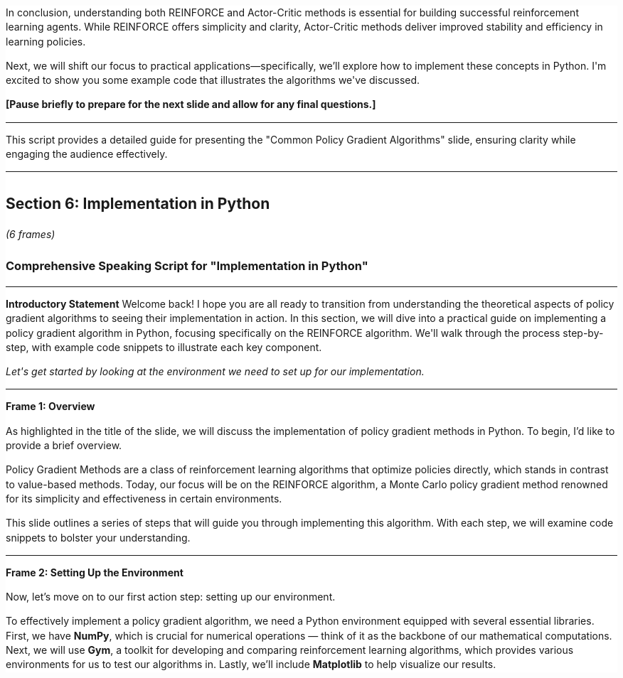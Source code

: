 In conclusion, understanding both REINFORCE and Actor-Critic methods is essential for building successful reinforcement learning agents. While REINFORCE offers simplicity and clarity, Actor-Critic methods deliver improved stability and efficiency in learning policies.

Next, we will shift our focus to practical applications—specifically, we’ll explore how to implement these concepts in Python. I'm excited to show you some example code that illustrates the algorithms we've discussed.

**[Pause briefly to prepare for the next slide and allow for any final questions.]**

---

This script provides a detailed guide for presenting the "Common Policy Gradient Algorithms" slide, ensuring clarity while engaging the audience effectively.

---

## Section 6: Implementation in Python
*(6 frames)*

### Comprehensive Speaking Script for "Implementation in Python"

---

**Introductory Statement**
Welcome back! I hope you are all ready to transition from understanding the theoretical aspects of policy gradient algorithms to seeing their implementation in action. In this section, we will dive into a practical guide on implementing a policy gradient algorithm in Python, focusing specifically on the REINFORCE algorithm. We'll walk through the process step-by-step, with example code snippets to illustrate each key component.

*Let's get started by looking at the environment we need to set up for our implementation.*

---

**Frame 1: Overview**

As highlighted in the title of the slide, we will discuss the implementation of policy gradient methods in Python. To begin, I’d like to provide a brief overview. 

Policy Gradient Methods are a class of reinforcement learning algorithms that optimize policies directly, which stands in contrast to value-based methods. Today, our focus will be on the REINFORCE algorithm, a Monte Carlo policy gradient method renowned for its simplicity and effectiveness in certain environments. 

This slide outlines a series of steps that will guide you through implementing this algorithm. With each step, we will examine code snippets to bolster your understanding. 

---

**Frame 2: Setting Up the Environment**

Now, let’s move on to our first action step: setting up our environment. 

To effectively implement a policy gradient algorithm, we need a Python environment equipped with several essential libraries. First, we have **NumPy**, which is crucial for numerical operations — think of it as the backbone of our mathematical computations. Next, we will use **Gym**, a toolkit for developing and comparing reinforcement learning algorithms, which provides various environments for us to test our algorithms in. Lastly, we’ll include **Matplotlib** to help visualize our results. 

